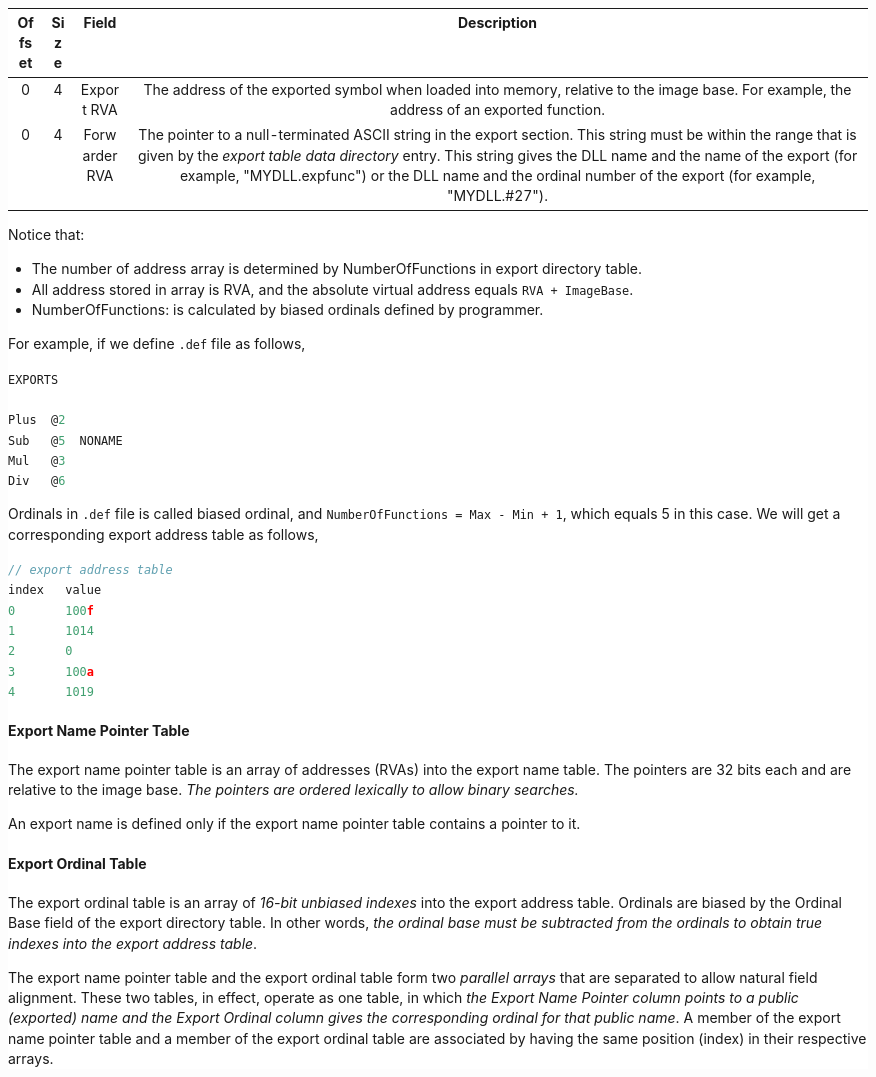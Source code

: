 | Offset |	Size |	Field |	Description |
| :---:	 | :---: | :---: | :---: |
| 0 | 4 | Export RVA | The address of the exported symbol when loaded into memory, relative to the image base. For example, the address of an exported function. |
| 0 | 4 | Forwarder RVA | The pointer to a null-terminated ASCII string in the export section. This string must be within the range that is given by the *export table data directory* entry. This string gives the DLL name and the name of the export (for example, "MYDLL.expfunc") or the DLL name and the ordinal number of the export (for example, "MYDLL.#27"). |

Notice that:

- The number of address array is determined by NumberOfFunctions in export directory table.
- All address stored in array is RVA, and the absolute virtual address equals `RVA + ImageBase`.
- NumberOfFunctions: is calculated by biased ordinals defined by programmer.

For example, if we define `.def` file as follows,

```c
EXPORTS

Plus  @2
Sub   @5  NONAME
Mul   @3
Div   @6
```

Ordinals in `.def` file is called biased ordinal, and `NumberOfFunctions = Max - Min + 1`, which equals 5 in this case. We will get a corresponding export address table as follows,

```c
// export address table
index   value
0       100f
1       1014
2       0
3       100a
4       1019
```

#### Export Name Pointer Table

The export name pointer table is an array of addresses (RVAs) into the export name table. The pointers are 32 bits each and are relative to the image base. *The pointers are ordered lexically to allow binary searches.*

An export name is defined only if the export name pointer table contains a pointer to it.

#### Export Ordinal Table

The export ordinal table is an array of *16-bit unbiased indexes* into the export address table. Ordinals are biased by the Ordinal Base field of the export directory table. In other words, *the ordinal base must be subtracted from the ordinals to obtain true indexes into the export address table*.

The export name pointer table and the export ordinal table form two *parallel arrays* that are separated to allow natural field alignment. These two tables, in effect, operate as one table, in which *the Export Name Pointer column points to a public (exported) name and the Export Ordinal column gives the corresponding ordinal for that public name*. A member of the export name pointer table and a member of the export ordinal table are associated by having the same position (index) in their respective arrays.
